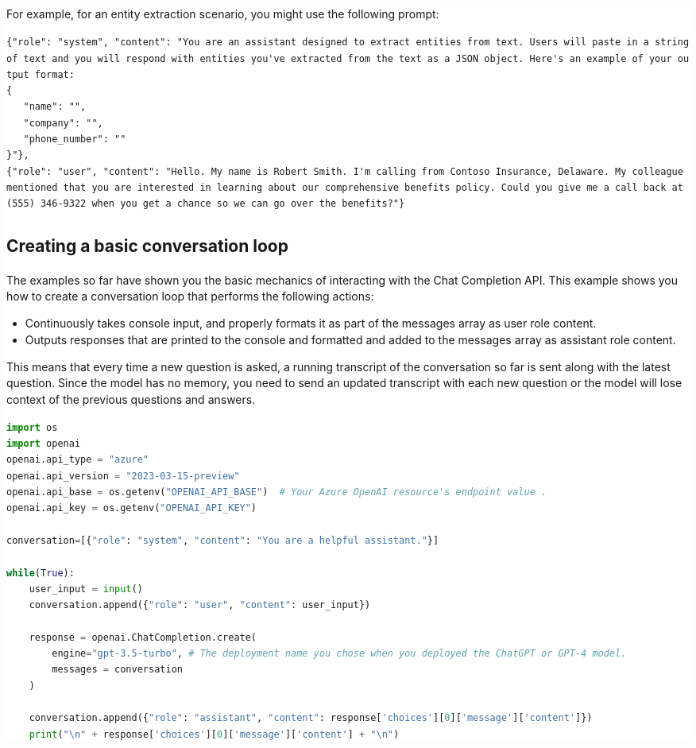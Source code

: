 For example, for an entity extraction scenario, you might use the following prompt:

```
{"role": "system", "content": "You are an assistant designed to extract entities from text. Users will paste in a string of text and you will respond with entities you've extracted from the text as a JSON object. Here's an example of your output format:
{
   "name": "",
   "company": "",
   "phone_number": ""
}"},
{"role": "user", "content": "Hello. My name is Robert Smith. I'm calling from Contoso Insurance, Delaware. My colleague mentioned that you are interested in learning about our comprehensive benefits policy. Could you give me a call back at (555) 346-9322 when you get a chance so we can go over the benefits?"}
```

## Creating a basic conversation loop

The examples so far have shown you the basic mechanics of interacting with the Chat Completion API. This example shows you how to create a conversation loop that performs the following actions:

- Continuously takes console input, and properly formats it as part of the messages array as user role content.
- Outputs responses that are printed to the console and formatted and added to the messages array as assistant role content.

This means that every time a new question is asked, a running transcript of the conversation so far is sent along with the latest question. Since the model has no memory, you need to send an updated transcript with each new question or the model will lose context of the previous questions and answers.

```Python
import os
import openai
openai.api_type = "azure"
openai.api_version = "2023-03-15-preview" 
openai.api_base = os.getenv("OPENAI_API_BASE")  # Your Azure OpenAI resource's endpoint value .
openai.api_key = os.getenv("OPENAI_API_KEY")

conversation=[{"role": "system", "content": "You are a helpful assistant."}]

while(True):
    user_input = input()      
    conversation.append({"role": "user", "content": user_input})

    response = openai.ChatCompletion.create(
        engine="gpt-3.5-turbo", # The deployment name you chose when you deployed the ChatGPT or GPT-4 model.
        messages = conversation
    )

    conversation.append({"role": "assistant", "content": response['choices'][0]['message']['content']})
    print("\n" + response['choices'][0]['message']['content'] + "\n")
```
